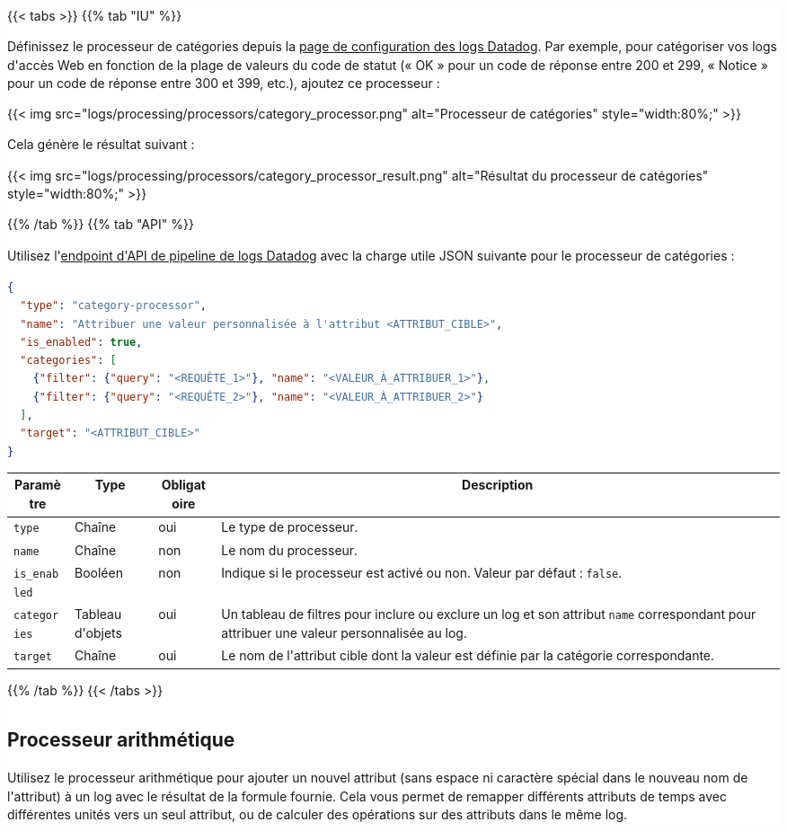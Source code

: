 {{< tabs >}}
{{% tab "IU" %}}

Définissez le processeur de catégories depuis la [page de configuration des logs Datadog][1]. Par exemple, pour catégoriser vos logs d'accès Web en fonction de la plage de valeurs du code de statut (« OK » pour un code de réponse entre 200 et 299, « Notice » pour un code de réponse entre 300 et 399, etc.), ajoutez ce processeur :

{{< img src="logs/processing/processors/category_processor.png" alt="Processeur de catégories" style="width:80%;" >}}

Cela génère le résultat suivant :

{{< img src="logs/processing/processors/category_processor_result.png" alt="Résultat du processeur de catégories" style="width:80%;" >}}

[1]: https://app.datadoghq.com/logs/pipelines
{{% /tab %}}
{{% tab "API" %}}

Utilisez l'[endpoint d'API de pipeline de logs Datadog][1] avec la charge utile JSON suivante pour le processeur de catégories :

```json
{
  "type": "category-processor",
  "name": "Attribuer une valeur personnalisée à l'attribut <ATTRIBUT_CIBLE>",
  "is_enabled": true,
  "categories": [
    {"filter": {"query": "<REQUÊTE_1>"}, "name": "<VALEUR_À_ATTRIBUER_1>"},
    {"filter": {"query": "<REQUÊTE_2>"}, "name": "<VALEUR_À_ATTRIBUER_2>"}
  ],
  "target": "<ATTRIBUT_CIBLE>"
}
```

| Paramètre    | Type            | Obligatoire | Description                                                                                                |
|--------------|-----------------|----------|------------------------------------------------------------------------------------------------------------|
| `type`       | Chaîne          | oui      | Le type de processeur.                                                                                     |
| `name`       | Chaîne          | non       | Le nom du processeur.                                                                                     |
| `is_enabled` | Booléen         | non       | Indique si le processeur est activé ou non. Valeur par défaut : `false`.                                                      |
| `categories` | Tableau d'objets | oui      | Un tableau de filtres pour inclure ou exclure un log et son attribut `name` correspondant pour attribuer une valeur personnalisée au log. |
| `target`     | Chaîne          | oui      | Le nom de l'attribut cible dont la valeur est définie par la catégorie correspondante.                              |

[1]: /fr/api/v1/logs-pipelines/
{{% /tab %}}
{{< /tabs >}}

## Processeur arithmétique

Utilisez le processeur arithmétique pour ajouter un nouvel attribut (sans espace ni caractère spécial dans le nouveau nom de l'attribut) à un log avec le résultat de la formule fournie.
Cela vous permet de remapper différents attributs de temps avec différentes unités vers un seul attribut, ou de calculer des opérations sur des attributs dans le même log.


[1]: /fr/logs/processing/parsing/#advanced-settings
[2]: /fr/logs/processing/pipelines/
[3]: /fr/logs/processing/parsing/
[4]: https://en.wikipedia.org/wiki/Syslog#Severity_level
[5]: https://docs.datadoghq.com/fr/agent/logs/advanced_log_collection/?tab=configurationfile#scrub-sensitive-data-from-your-logs
[6]: /fr/logs/guide/log-parsing-best-practice/
[7]: /fr/logs/search_syntax/
[8]: /fr/logs/processing/processors/?tab=ui#log-status-remapper
[9]: /fr/logs/processing/parsing/?tab=filter#matcher-and-filter
[10]: /fr/logs/guide/enrichment-tables/
[11]: /fr/tracing/connect_logs_and_traces/